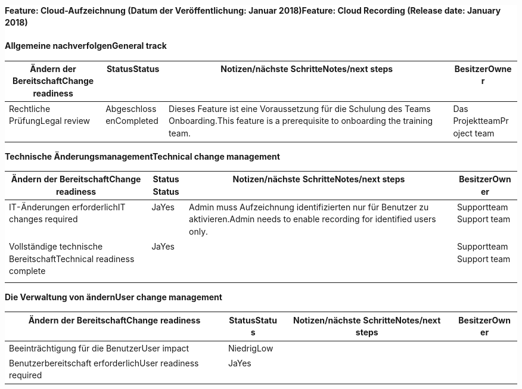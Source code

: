 #### <a name="feature-cloud-recording-release-date-january-2018"></a><span data-ttu-id="9565a-253">Feature: Cloud-Aufzeichnung (Datum der Veröffentlichung: Januar 2018)</span><span class="sxs-lookup"><span data-stu-id="9565a-253">Feature: Cloud Recording (Release date: January 2018)</span></span>

<span data-ttu-id="9565a-254">**Allgemeine nachverfolgen**</span><span class="sxs-lookup"><span data-stu-id="9565a-254">**General track**</span></span>

| <span data-ttu-id="9565a-255">Ändern der Bereitschaft</span><span class="sxs-lookup"><span data-stu-id="9565a-255">Change readiness</span></span> | <span data-ttu-id="9565a-256">Status</span><span class="sxs-lookup"><span data-stu-id="9565a-256">Status</span></span>   | <span data-ttu-id="9565a-257">Notizen/nächste Schritte</span><span class="sxs-lookup"><span data-stu-id="9565a-257">Notes/next steps</span></span> | <span data-ttu-id="9565a-258">Besitzer</span><span class="sxs-lookup"><span data-stu-id="9565a-258">Owner</span></span> |
|----|----|----|-----|
| <span data-ttu-id="9565a-259">Rechtliche Prüfung</span><span class="sxs-lookup"><span data-stu-id="9565a-259">Legal review</span></span>   | <span data-ttu-id="9565a-260">Abgeschlossen</span><span class="sxs-lookup"><span data-stu-id="9565a-260">Completed</span></span>     | <span data-ttu-id="9565a-261">Dieses Feature ist eine Voraussetzung für die Schulung des Teams Onboarding.</span><span class="sxs-lookup"><span data-stu-id="9565a-261">This feature is a prerequisite to onboarding the training team.</span></span> | <span data-ttu-id="9565a-262">Das Projektteam</span><span class="sxs-lookup"><span data-stu-id="9565a-262">Project team</span></span>  |

<span data-ttu-id="9565a-263">**Technische Änderungsmanagement**</span><span class="sxs-lookup"><span data-stu-id="9565a-263">**Technical change management**</span></span>

|       <span data-ttu-id="9565a-264">Ändern der Bereitschaft</span><span class="sxs-lookup"><span data-stu-id="9565a-264">Change readiness</span></span>       | <span data-ttu-id="9565a-265">Status</span><span class="sxs-lookup"><span data-stu-id="9565a-265">Status</span></span> |                      <span data-ttu-id="9565a-266">Notizen/nächste Schritte</span><span class="sxs-lookup"><span data-stu-id="9565a-266">Notes/next steps</span></span>                      |    <span data-ttu-id="9565a-267">Besitzer</span><span class="sxs-lookup"><span data-stu-id="9565a-267">Owner</span></span>     |
|------------------------------|--------|------------------------------------------------------------|--------------|
|     <span data-ttu-id="9565a-268">IT-Änderungen erforderlich</span><span class="sxs-lookup"><span data-stu-id="9565a-268">IT changes required</span></span>      |  <span data-ttu-id="9565a-269">Ja</span><span class="sxs-lookup"><span data-stu-id="9565a-269">Yes</span></span>   | <span data-ttu-id="9565a-270">Admin muss Aufzeichnung identifizierten nur für Benutzer zu aktivieren.</span><span class="sxs-lookup"><span data-stu-id="9565a-270">Admin needs to enable recording for identified users only.</span></span> | <span data-ttu-id="9565a-271">Supportteam</span><span class="sxs-lookup"><span data-stu-id="9565a-271">Support team</span></span> |
| <span data-ttu-id="9565a-272">Vollständige technische Bereitschaft</span><span class="sxs-lookup"><span data-stu-id="9565a-272">Technical readiness complete</span></span> |  <span data-ttu-id="9565a-273">Ja</span><span class="sxs-lookup"><span data-stu-id="9565a-273">Yes</span></span>   |                                                            | <span data-ttu-id="9565a-274">Supportteam</span><span class="sxs-lookup"><span data-stu-id="9565a-274">Support team</span></span> |
|                              |        |                                                            |              |

<span data-ttu-id="9565a-275">**Die Verwaltung von ändern**</span><span class="sxs-lookup"><span data-stu-id="9565a-275">**User change management**</span></span> 

| <span data-ttu-id="9565a-276">Ändern der Bereitschaft</span><span class="sxs-lookup"><span data-stu-id="9565a-276">Change readiness</span></span> | <span data-ttu-id="9565a-277">Status</span><span class="sxs-lookup"><span data-stu-id="9565a-277">Status</span></span>   | <span data-ttu-id="9565a-278">Notizen/nächste Schritte</span><span class="sxs-lookup"><span data-stu-id="9565a-278">Notes/next steps</span></span> | <span data-ttu-id="9565a-279">Besitzer</span><span class="sxs-lookup"><span data-stu-id="9565a-279">Owner</span></span> |
|----|----|----|-----|
| <span data-ttu-id="9565a-280">Beeinträchtigung für die Benutzer</span><span class="sxs-lookup"><span data-stu-id="9565a-280">User impact</span></span>                  | <span data-ttu-id="9565a-281">Niedrig</span><span class="sxs-lookup"><span data-stu-id="9565a-281">Low</span></span>                  |                                                                 |                        |
| <span data-ttu-id="9565a-282">Benutzerbereitschaft erforderlich</span><span class="sxs-lookup"><span data-stu-id="9565a-282">User readiness required</span></span>      | <span data-ttu-id="9565a-283">Ja</span><span class="sxs-lookup"><span data-stu-id="9565a-283">Yes</span></span>                  |                                                                 |                        |